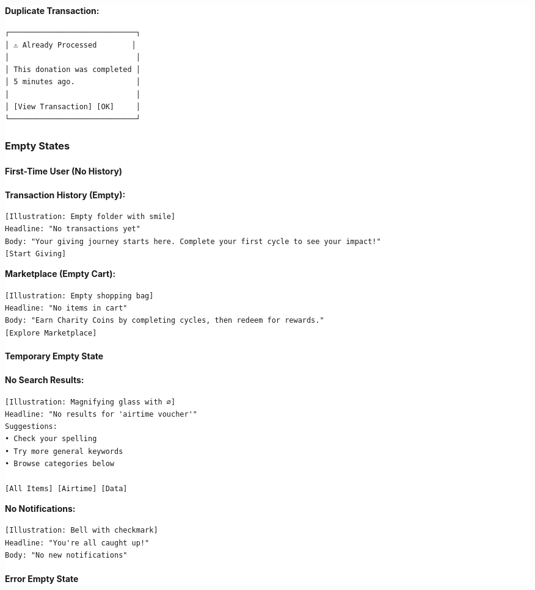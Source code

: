 **Duplicate Transaction:**
```
┌─────────────────────────────┐
│ ⚠️ Already Processed        │
│                             │
│ This donation was completed │
│ 5 minutes ago.              │
│                             │
│ [View Transaction] [OK]     │
└─────────────────────────────┘
```

### Empty States

#### First-Time User (No History)

**Transaction History (Empty):**
```
[Illustration: Empty folder with smile]
Headline: "No transactions yet"
Body: "Your giving journey starts here. Complete your first cycle to see your impact!"
[Start Giving]
```

**Marketplace (Empty Cart):**
```
[Illustration: Empty shopping bag]
Headline: "No items in cart"
Body: "Earn Charity Coins by completing cycles, then redeem for rewards."
[Explore Marketplace]
```

#### Temporary Empty State

**No Search Results:**
```
[Illustration: Magnifying glass with ∅]
Headline: "No results for 'airtime voucher'"
Suggestions:
• Check your spelling
• Try more general keywords
• Browse categories below

[All Items] [Airtime] [Data]
```

**No Notifications:**
```
[Illustration: Bell with checkmark]
Headline: "You're all caught up!"
Body: "No new notifications"
```

#### Error Empty State
